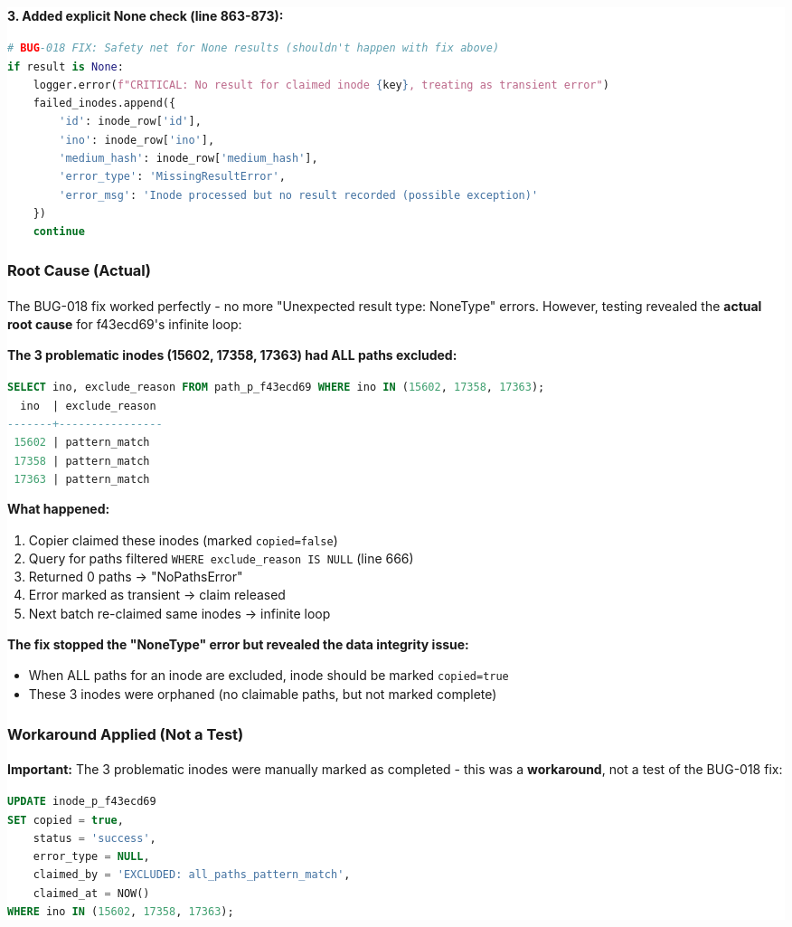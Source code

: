**3. Added explicit None check (line 863-873):**
```python
# BUG-018 FIX: Safety net for None results (shouldn't happen with fix above)
if result is None:
    logger.error(f"CRITICAL: No result for claimed inode {key}, treating as transient error")
    failed_inodes.append({
        'id': inode_row['id'],
        'ino': inode_row['ino'],
        'medium_hash': inode_row['medium_hash'],
        'error_type': 'MissingResultError',
        'error_msg': 'Inode processed but no result recorded (possible exception)'
    })
    continue
```

### Root Cause (Actual)

The BUG-018 fix worked perfectly - no more "Unexpected result type: NoneType" errors. However, testing revealed the **actual root cause** for f43ecd69's infinite loop:

**The 3 problematic inodes (15602, 17358, 17363) had ALL paths excluded:**
```sql
SELECT ino, exclude_reason FROM path_p_f43ecd69 WHERE ino IN (15602, 17358, 17363);
  ino  | exclude_reason
-------+----------------
 15602 | pattern_match
 17358 | pattern_match
 17363 | pattern_match
```

**What happened:**
1. Copier claimed these inodes (marked `copied=false`)
2. Query for paths filtered `WHERE exclude_reason IS NULL` (line 666)
3. Returned 0 paths → "NoPathsError"
4. Error marked as transient → claim released
5. Next batch re-claimed same inodes → infinite loop

**The fix stopped the "NoneType" error but revealed the data integrity issue:**
- When ALL paths for an inode are excluded, inode should be marked `copied=true`
- These 3 inodes were orphaned (no claimable paths, but not marked complete)

### Workaround Applied (Not a Test)

**Important:** The 3 problematic inodes were manually marked as completed - this was a **workaround**, not a test of the BUG-018 fix:
```sql
UPDATE inode_p_f43ecd69
SET copied = true,
    status = 'success',
    error_type = NULL,
    claimed_by = 'EXCLUDED: all_paths_pattern_match',
    claimed_at = NOW()
WHERE ino IN (15602, 17358, 17363);
```
